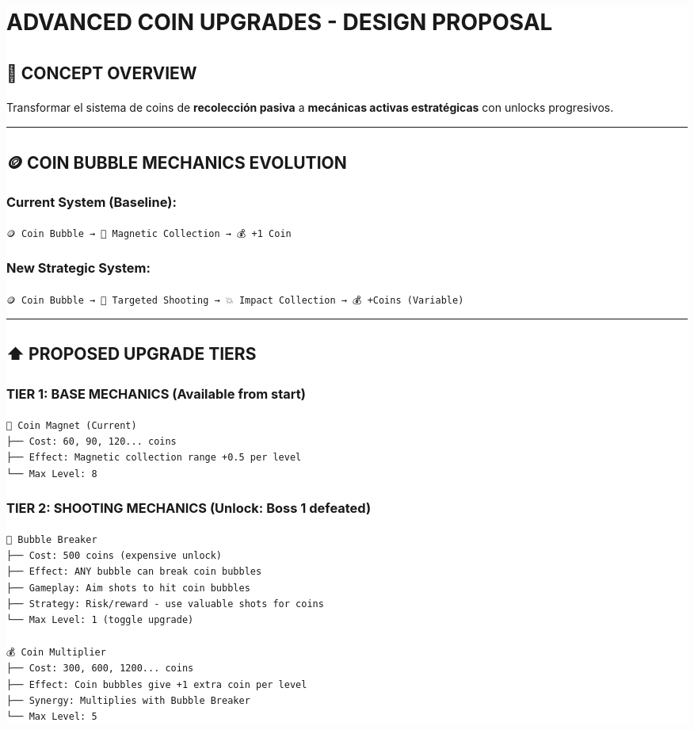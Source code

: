 # ADVANCED COIN UPGRADES - DESIGN PROPOSAL

## 🎯 CONCEPT OVERVIEW
Transformar el sistema de coins de **recolección pasiva** a **mecánicas activas estratégicas** con unlocks progresivos.

---

## 🪙 COIN BUBBLE MECHANICS EVOLUTION

### Current System (Baseline):
```
🪙 Coin Bubble → 🧲 Magnetic Collection → 💰 +1 Coin
```

### New Strategic System:
```
🪙 Coin Bubble → 🎯 Targeted Shooting → 💥 Impact Collection → 💰 +Coins (Variable)
```

---

## ⬆️ PROPOSED UPGRADE TIERS

### **TIER 1: BASE MECHANICS** (Available from start)
```
🧲 Coin Magnet (Current)
├── Cost: 60, 90, 120... coins
├── Effect: Magnetic collection range +0.5 per level
└── Max Level: 8
```

### **TIER 2: SHOOTING MECHANICS** (Unlock: Boss 1 defeated)
```
🎯 Bubble Breaker
├── Cost: 500 coins (expensive unlock)
├── Effect: ANY bubble can break coin bubbles
├── Gameplay: Aim shots to hit coin bubbles
├── Strategy: Risk/reward - use valuable shots for coins
└── Max Level: 1 (toggle upgrade)

💰 Coin Multiplier  
├── Cost: 300, 600, 1200... coins
├── Effect: Coin bubbles give +1 extra coin per level
├── Synergy: Multiplies with Bubble Breaker
└── Max Level: 5
```
